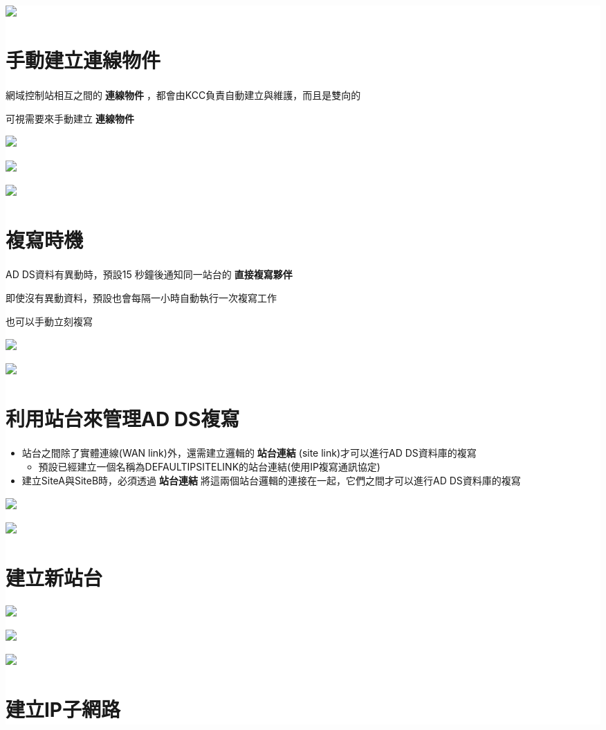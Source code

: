 ![](WS2022AD%E5%BB%BA%E7%BD%AE%E5%AF%A6%E5%8B%99-CA0273-Ch09-AD%20DS%E8%B3%87%E6%96%99%E5%BA%AB%E7%9A%84%E8%A4%87%E5%AF%AB_7.png)

# 手動建立連線物件

網域控制站相互之間的 __連線物件__ ，都會由KCC負責自動建立與維護，而且是雙向的

可視需要來手動建立 __連線物件__

![](WS2022AD%E5%BB%BA%E7%BD%AE%E5%AF%A6%E5%8B%99-CA0273-Ch09-AD%20DS%E8%B3%87%E6%96%99%E5%BA%AB%E7%9A%84%E8%A4%87%E5%AF%AB_8.png)

![](WS2022AD%E5%BB%BA%E7%BD%AE%E5%AF%A6%E5%8B%99-CA0273-Ch09-AD%20DS%E8%B3%87%E6%96%99%E5%BA%AB%E7%9A%84%E8%A4%87%E5%AF%AB_9.png)

![](WS2022AD%E5%BB%BA%E7%BD%AE%E5%AF%A6%E5%8B%99-CA0273-Ch09-AD%20DS%E8%B3%87%E6%96%99%E5%BA%AB%E7%9A%84%E8%A4%87%E5%AF%AB_10.png)

# 複寫時機

AD DS資料有異動時，預設15 秒鐘後通知同一站台的 __直接複寫夥伴__

即使沒有異動資料，預設也會每隔一小時自動執行一次複寫工作

也可以手動立刻複寫

![](WS2022AD%E5%BB%BA%E7%BD%AE%E5%AF%A6%E5%8B%99-CA0273-Ch09-AD%20DS%E8%B3%87%E6%96%99%E5%BA%AB%E7%9A%84%E8%A4%87%E5%AF%AB_11.png)

![](WS2022AD%E5%BB%BA%E7%BD%AE%E5%AF%A6%E5%8B%99-CA0273-Ch09-AD%20DS%E8%B3%87%E6%96%99%E5%BA%AB%E7%9A%84%E8%A4%87%E5%AF%AB_12.png)

# 利用站台來管理AD DS複寫

* 站台之間除了實體連線\(WAN link\)外，還需建立邏輯的 __站台連結__ \(site link\)才可以進行AD DS資料庫的複寫
  * 預設已經建立一個名稱為DEFAULTIPSITELINK的站台連結\(使用IP複寫通訊協定\)
* 建立SiteA與SiteB時，必須透過 __站台連結__ 將這兩個站台邏輯的連接在一起，它們之間才可以進行AD DS資料庫的複寫

![](WS2022AD%E5%BB%BA%E7%BD%AE%E5%AF%A6%E5%8B%99-CA0273-Ch09-AD%20DS%E8%B3%87%E6%96%99%E5%BA%AB%E7%9A%84%E8%A4%87%E5%AF%AB_13.png)

![](WS2022AD%E5%BB%BA%E7%BD%AE%E5%AF%A6%E5%8B%99-CA0273-Ch09-AD%20DS%E8%B3%87%E6%96%99%E5%BA%AB%E7%9A%84%E8%A4%87%E5%AF%AB_14.png)

# 建立新站台

![](WS2022AD%E5%BB%BA%E7%BD%AE%E5%AF%A6%E5%8B%99-CA0273-Ch09-AD%20DS%E8%B3%87%E6%96%99%E5%BA%AB%E7%9A%84%E8%A4%87%E5%AF%AB_15.png)

![](WS2022AD%E5%BB%BA%E7%BD%AE%E5%AF%A6%E5%8B%99-CA0273-Ch09-AD%20DS%E8%B3%87%E6%96%99%E5%BA%AB%E7%9A%84%E8%A4%87%E5%AF%AB_16.png)

![](WS2022AD%E5%BB%BA%E7%BD%AE%E5%AF%A6%E5%8B%99-CA0273-Ch09-AD%20DS%E8%B3%87%E6%96%99%E5%BA%AB%E7%9A%84%E8%A4%87%E5%AF%AB_17.png)

# 建立IP子網路
